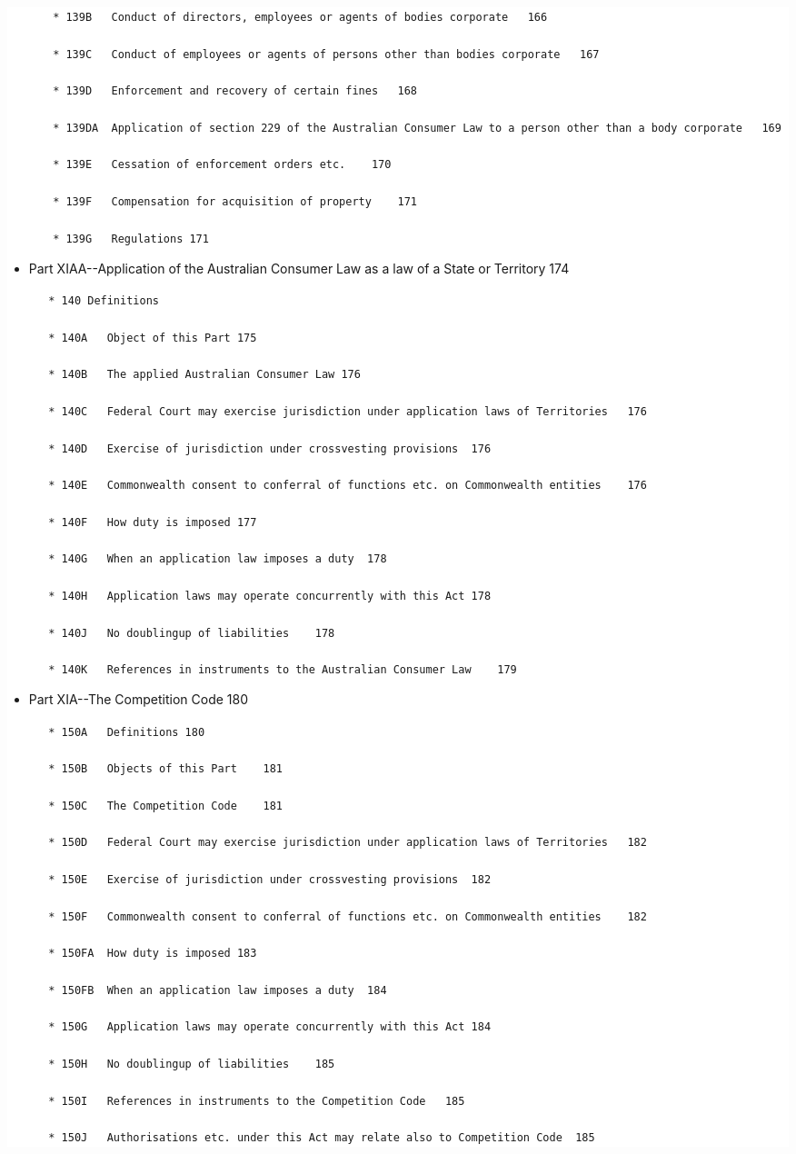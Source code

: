            * 139B	Conduct of directors, employees or agents of bodies corporate	166

           * 139C	Conduct of employees or agents of persons other than bodies corporate	167

           * 139D	Enforcement and recovery of certain fines	168

           * 139DA	Application of section 229 of the Australian Consumer Law to a person other than a body corporate	169

           * 139E	Cessation of enforcement orders etc.	170

           * 139F	Compensation for acquisition of property	171

           * 139G	Regulations	171

  * Part XIAA--Application of the Australian Consumer Law as a law of a State or Territory	174

           * 140 Definitions 

           * 140A	Object of this Part	175

           * 140B	The applied Australian Consumer Law	176

           * 140C	Federal Court may exercise jurisdiction under application laws of Territories	176

           * 140D	Exercise of jurisdiction under crossvesting provisions	176

           * 140E	Commonwealth consent to conferral of functions etc. on Commonwealth entities	176

           * 140F	How duty is imposed	177

           * 140G	When an application law imposes a duty	178

           * 140H	Application laws may operate concurrently with this Act	178

           * 140J	No doublingup of liabilities	178

           * 140K	References in instruments to the Australian Consumer Law	179

  * Part XIA--The Competition Code	180

           * 150A	Definitions	180

           * 150B	Objects of this Part	181

           * 150C	The Competition Code	181

           * 150D	Federal Court may exercise jurisdiction under application laws of Territories	182

           * 150E	Exercise of jurisdiction under crossvesting provisions	182

           * 150F	Commonwealth consent to conferral of functions etc. on Commonwealth entities	182

           * 150FA	How duty is imposed	183

           * 150FB	When an application law imposes a duty	184

           * 150G	Application laws may operate concurrently with this Act	184

           * 150H	No doublingup of liabilities	185

           * 150I	References in instruments to the Competition Code	185

           * 150J	Authorisations etc. under this Act may relate also to Competition Code	185
